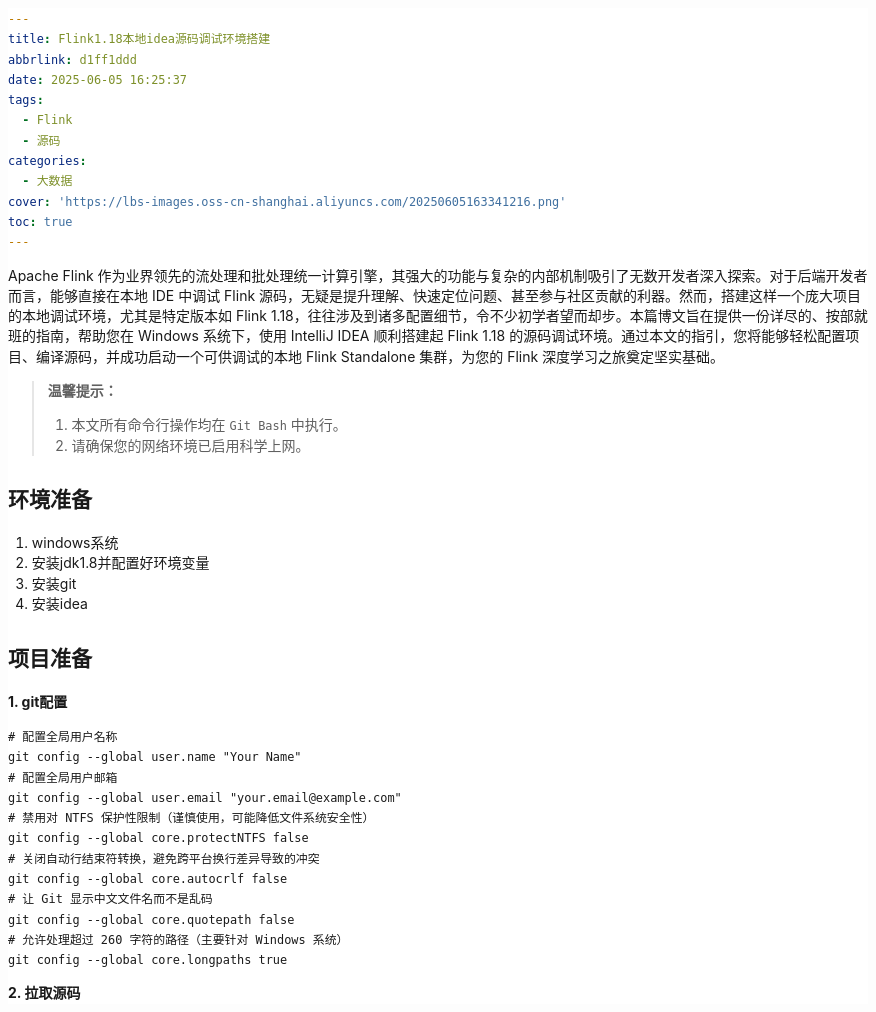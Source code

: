 ```yaml
---
title: Flink1.18本地idea源码调试环境搭建
abbrlink: d1ff1ddd
date: 2025-06-05 16:25:37
tags:
  - Flink
  - 源码
categories:
  - 大数据
cover: 'https://lbs-images.oss-cn-shanghai.aliyuncs.com/20250605163341216.png'
toc: true
---
```


Apache Flink 作为业界领先的流处理和批处理统一计算引擎，其强大的功能与复杂的内部机制吸引了无数开发者深入探索。对于后端开发者而言，能够直接在本地 IDE 中调试 Flink 源码，无疑是提升理解、快速定位问题、甚至参与社区贡献的利器。然而，搭建这样一个庞大项目的本地调试环境，尤其是特定版本如 Flink 1.18，往往涉及到诸多配置细节，令不少初学者望而却步。本篇博文旨在提供一份详尽的、按部就班的指南，帮助您在 Windows 系统下，使用 IntelliJ IDEA 顺利搭建起 Flink 1.18 的源码调试环境。通过本文的指引，您将能够轻松配置项目、编译源码，并成功启动一个可供调试的本地 Flink Standalone 集群，为您的 Flink 深度学习之旅奠定坚实基础。



> **温馨提示：**
> 1. 本文所有命令行操作均在 `Git Bash` 中执行。
> 2. 请确保您的网络环境已启用科学上网。

环境准备
---

1. windows系统
2. 安装jdk1.8并配置好环境变量
3. 安装git
4. 安装idea

项目准备
---

**1. git配置**

```shell
# 配置全局用户名称
git config --global user.name "Your Name"
# 配置全局用户邮箱
git config --global user.email "your.email@example.com"
# 禁用对 NTFS 保护性限制（谨慎使用，可能降低文件系统安全性）
git config --global core.protectNTFS false
# 关闭自动行结束符转换，避免跨平台换行差异导致的冲突
git config --global core.autocrlf false
# 让 Git 显示中文文件名而不是乱码
git config --global core.quotepath false
# 允许处理超过 260 字符的路径（主要针对 Windows 系统）
git config --global core.longpaths true
```

**2. 拉取源码**
